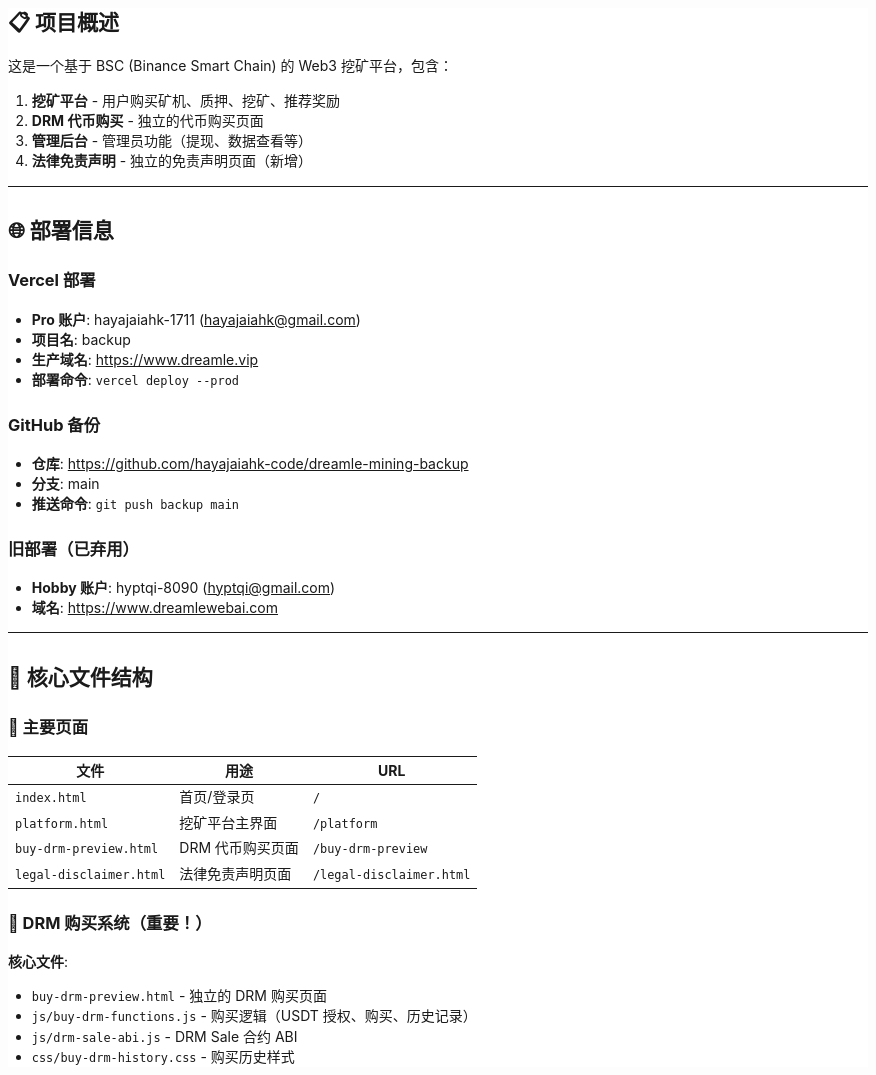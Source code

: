 ## 📋 项目概述

这是一个基于 BSC (Binance Smart Chain) 的 Web3 挖矿平台，包含：
1. **挖矿平台** - 用户购买矿机、质押、挖矿、推荐奖励
2. **DRM 代币购买** - 独立的代币购买页面
3. **管理后台** - 管理员功能（提现、数据查看等）
4. **法律免责声明** - 独立的免责声明页面（新增）

---

## 🌐 部署信息

### Vercel 部署
- **Pro 账户**: hayajaiahk-1711 (hayajaiahk@gmail.com)
- **项目名**: backup
- **生产域名**: https://www.dreamle.vip
- **部署命令**: `vercel deploy --prod`

### GitHub 备份
- **仓库**: https://github.com/hayajaiahk-code/dreamle-mining-backup
- **分支**: main
- **推送命令**: `git push backup main`

### 旧部署（已弃用）
- **Hobby 账户**: hyptqi-8090 (hyptqi@gmail.com)
- **域名**: https://www.dreamlewebai.com

---

## 📁 核心文件结构

### 🎯 主要页面

| 文件 | 用途 | URL |
|------|------|-----|
| `index.html` | 首页/登录页 | `/` |
| `platform.html` | 挖矿平台主界面 | `/platform` |
| `buy-drm-preview.html` | DRM 代币购买页面 | `/buy-drm-preview` |
| `legal-disclaimer.html` | 法律免责声明页面 | `/legal-disclaimer.html` |

### 💎 DRM 购买系统（重要！）

**核心文件**:
- `buy-drm-preview.html` - 独立的 DRM 购买页面
- `js/buy-drm-functions.js` - 购买逻辑（USDT 授权、购买、历史记录）
- `js/drm-sale-abi.js` - DRM Sale 合约 ABI
- `css/buy-drm-history.css` - 购买历史样式
